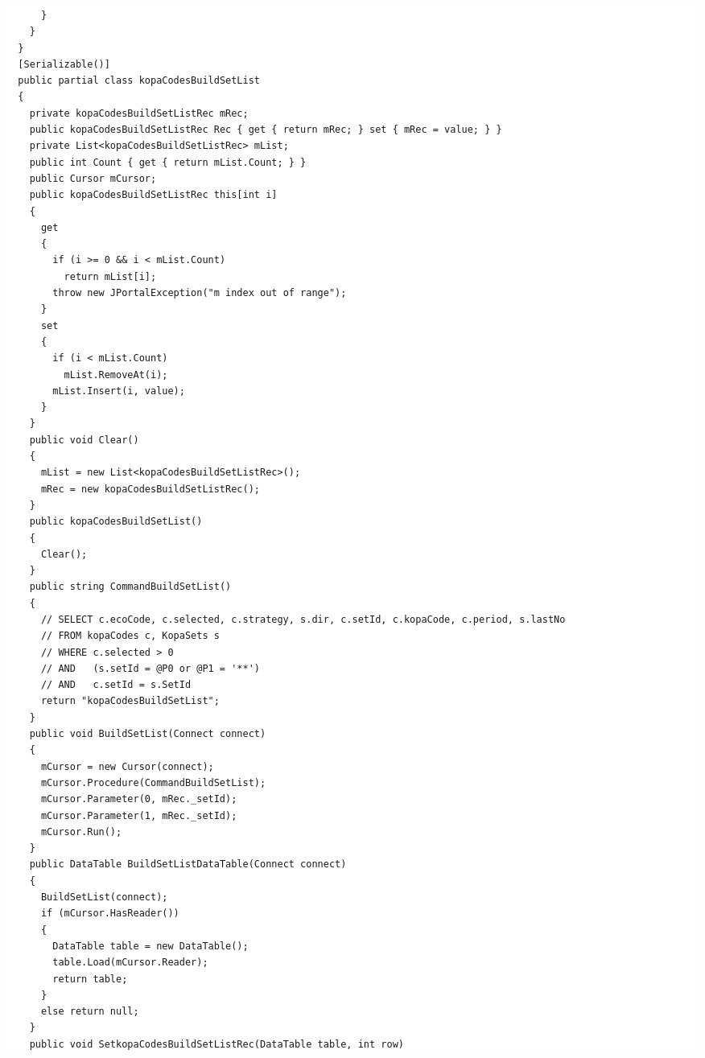           }
        }
      }
      [Serializable()]
      public partial class kopaCodesBuildSetList
      {
        private kopaCodesBuildSetListRec mRec;
        public kopaCodesBuildSetListRec Rec { get { return mRec; } set { mRec = value; } }
        private List<kopaCodesBuildSetListRec> mList;
        public int Count { get { return mList.Count; } }
        public Cursor mCursor;
        public kopaCodesBuildSetListRec this[int i]
        {
          get
          {
            if (i >= 0 && i < mList.Count)
              return mList[i];
            throw new JPortalException("m index out of range");
          }
          set
          {
            if (i < mList.Count)
              mList.RemoveAt(i);
            mList.Insert(i, value);
          }
        }
        public void Clear()
        {
          mList = new List<kopaCodesBuildSetListRec>();
          mRec = new kopaCodesBuildSetListRec();
        }
        public kopaCodesBuildSetList()
        {
          Clear();
        }
        public string CommandBuildSetList()
        {
          // SELECT c.ecoCode, c.selected, c.strategy, s.dir, c.setId, c.kopaCode, c.period, s.lastNo 
          // FROM kopaCodes c, KopaSets s 
          // WHERE c.selected > 0 
          // AND   (s.setId = @P0 or @P1 = '**') 
          // AND   c.setId = s.SetId 
          return "kopaCodesBuildSetList";
        }
        public void BuildSetList(Connect connect)
        {
          mCursor = new Cursor(connect);
          mCursor.Procedure(CommandBuildSetList);
          mCursor.Parameter(0, mRec._setId);
          mCursor.Parameter(1, mRec._setId);
          mCursor.Run();
        }
        public DataTable BuildSetListDataTable(Connect connect)
        {
          BuildSetList(connect);
          if (mCursor.HasReader())
          {
            DataTable table = new DataTable();
            table.Load(mCursor.Reader);
            return table;
          }
          else return null;
        }
        public void SetkopaCodesBuildSetListRec(DataTable table, int row)